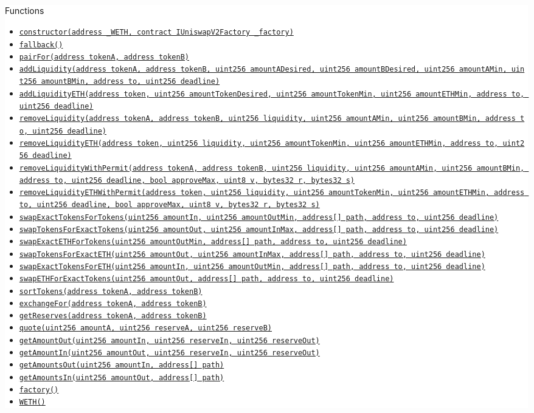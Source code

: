 <div class="contract-index"><span class="contract-index-title">Functions</span><ul><li><a href="#UniswapV2Router01.constructor(address,contract IUniswapV2Factory)"><code class="function-signature">constructor(address _WETH, contract IUniswapV2Factory _factory)</code></a></li><li><a href="#UniswapV2Router01.fallback()"><code class="function-signature">fallback()</code></a></li><li><a href="#UniswapV2Router01.pairFor(address,address)"><code class="function-signature">pairFor(address tokenA, address tokenB)</code></a></li><li><a href="#UniswapV2Router01.addLiquidity(address,address,uint256,uint256,uint256,uint256,address,uint256)"><code class="function-signature">addLiquidity(address tokenA, address tokenB, uint256 amountADesired, uint256 amountBDesired, uint256 amountAMin, uint256 amountBMin, address to, uint256 deadline)</code></a></li><li><a href="#UniswapV2Router01.addLiquidityETH(address,uint256,uint256,uint256,address,uint256)"><code class="function-signature">addLiquidityETH(address token, uint256 amountTokenDesired, uint256 amountTokenMin, uint256 amountETHMin, address to, uint256 deadline)</code></a></li><li><a href="#UniswapV2Router01.removeLiquidity(address,address,uint256,uint256,uint256,address,uint256)"><code class="function-signature">removeLiquidity(address tokenA, address tokenB, uint256 liquidity, uint256 amountAMin, uint256 amountBMin, address to, uint256 deadline)</code></a></li><li><a href="#UniswapV2Router01.removeLiquidityETH(address,uint256,uint256,uint256,address,uint256)"><code class="function-signature">removeLiquidityETH(address token, uint256 liquidity, uint256 amountTokenMin, uint256 amountETHMin, address to, uint256 deadline)</code></a></li><li><a href="#UniswapV2Router01.removeLiquidityWithPermit(address,address,uint256,uint256,uint256,address,uint256,bool,uint8,bytes32,bytes32)"><code class="function-signature">removeLiquidityWithPermit(address tokenA, address tokenB, uint256 liquidity, uint256 amountAMin, uint256 amountBMin, address to, uint256 deadline, bool approveMax, uint8 v, bytes32 r, bytes32 s)</code></a></li><li><a href="#UniswapV2Router01.removeLiquidityETHWithPermit(address,uint256,uint256,uint256,address,uint256,bool,uint8,bytes32,bytes32)"><code class="function-signature">removeLiquidityETHWithPermit(address token, uint256 liquidity, uint256 amountTokenMin, uint256 amountETHMin, address to, uint256 deadline, bool approveMax, uint8 v, bytes32 r, bytes32 s)</code></a></li><li><a href="#UniswapV2Router01.swapExactTokensForTokens(uint256,uint256,address[],address,uint256)"><code class="function-signature">swapExactTokensForTokens(uint256 amountIn, uint256 amountOutMin, address[] path, address to, uint256 deadline)</code></a></li><li><a href="#UniswapV2Router01.swapTokensForExactTokens(uint256,uint256,address[],address,uint256)"><code class="function-signature">swapTokensForExactTokens(uint256 amountOut, uint256 amountInMax, address[] path, address to, uint256 deadline)</code></a></li><li><a href="#UniswapV2Router01.swapExactETHForTokens(uint256,address[],address,uint256)"><code class="function-signature">swapExactETHForTokens(uint256 amountOutMin, address[] path, address to, uint256 deadline)</code></a></li><li><a href="#UniswapV2Router01.swapTokensForExactETH(uint256,uint256,address[],address,uint256)"><code class="function-signature">swapTokensForExactETH(uint256 amountOut, uint256 amountInMax, address[] path, address to, uint256 deadline)</code></a></li><li><a href="#UniswapV2Router01.swapExactTokensForETH(uint256,uint256,address[],address,uint256)"><code class="function-signature">swapExactTokensForETH(uint256 amountIn, uint256 amountOutMin, address[] path, address to, uint256 deadline)</code></a></li><li><a href="#UniswapV2Router01.swapETHForExactTokens(uint256,address[],address,uint256)"><code class="function-signature">swapETHForExactTokens(uint256 amountOut, address[] path, address to, uint256 deadline)</code></a></li><li class="inherited"><a href="uniswap#UniswapV2Library.sortTokens(address,address)"><code class="function-signature">sortTokens(address tokenA, address tokenB)</code></a></li><li class="inherited"><a href="uniswap#UniswapV2Library.exchangeFor(address,address)"><code class="function-signature">exchangeFor(address tokenA, address tokenB)</code></a></li><li class="inherited"><a href="uniswap#UniswapV2Library.getReserves(address,address)"><code class="function-signature">getReserves(address tokenA, address tokenB)</code></a></li><li class="inherited"><a href="uniswap#UniswapV2Library.quote(uint256,uint256,uint256)"><code class="function-signature">quote(uint256 amountA, uint256 reserveA, uint256 reserveB)</code></a></li><li class="inherited"><a href="uniswap#UniswapV2Library.getAmountOut(uint256,uint256,uint256)"><code class="function-signature">getAmountOut(uint256 amountIn, uint256 reserveIn, uint256 reserveOut)</code></a></li><li class="inherited"><a href="uniswap#UniswapV2Library.getAmountIn(uint256,uint256,uint256)"><code class="function-signature">getAmountIn(uint256 amountOut, uint256 reserveIn, uint256 reserveOut)</code></a></li><li class="inherited"><a href="uniswap#UniswapV2Library.getAmountsOut(uint256,address[])"><code class="function-signature">getAmountsOut(uint256 amountIn, address[] path)</code></a></li><li class="inherited"><a href="uniswap#UniswapV2Library.getAmountsIn(uint256,address[])"><code class="function-signature">getAmountsIn(uint256 amountOut, address[] path)</code></a></li><li class="inherited"><a href="uniswap#IUniswapV2Library.factory()"><code class="function-signature">factory()</code></a></li><li class="inherited"><a href="uniswap#IUniswapV2Router01.WETH()"><code class="function-signature">WETH()</code></a></li></ul></div>
